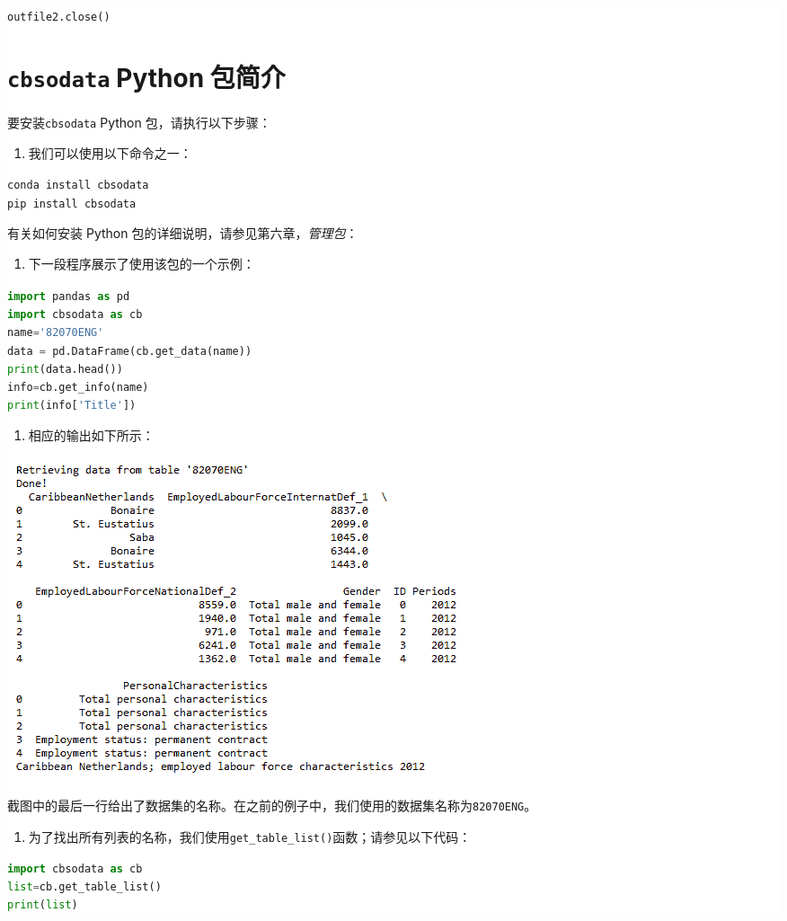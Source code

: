 ```py
outfile2.close() 
```

# `cbsodata` Python 包简介

要安装`cbsodata` Python 包，请执行以下步骤：

1.  我们可以使用以下命令之一：

```py
conda install cbsodata 
pip install cbsodata 
```

有关如何安装 Python 包的详细说明，请参见第六章，*管理包*：

1.  下一段程序展示了使用该包的一个示例：

```py
import pandas as pd 
import cbsodata as cb 
name='82070ENG' 
data = pd.DataFrame(cb.get_data(name)) 
print(data.head()) 
info=cb.get_info(name) 
print(info['Title']) 
```

1.  相应的输出如下所示：

![](img/fde9f01d-fefc-452a-b70f-ad7d69f6fd64.png)

截图中的最后一行给出了数据集的名称。在之前的例子中，我们使用的数据集名称为`82070ENG`。

1.  为了找出所有列表的名称，我们使用`get_table_list()`函数；请参见以下代码：

```py
import cbsodata as cb 
list=cb.get_table_list() 
print(list) 
```
